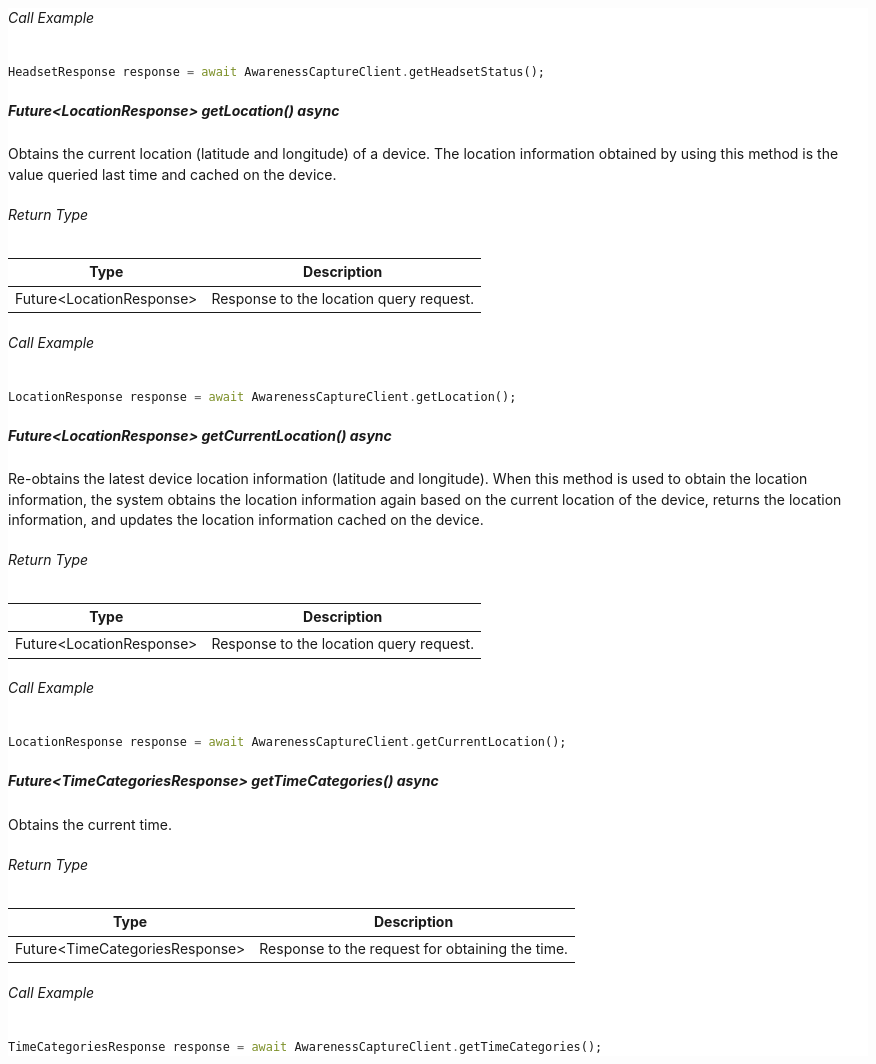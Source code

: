 ###### Call Example

```dart
HeadsetResponse response = await AwarenessCaptureClient.getHeadsetStatus();
```

##### Future\<LocationResponse> getLocation() *async*

Obtains the current location (latitude and longitude) of a device. The location information obtained by using this method is the value queried last time and cached on the device.

###### Return Type

| Type                      | Description                             |
| ------------------------- | --------------------------------------- |
| Future\<LocationResponse> | Response to the location query request. |

###### Call Example

```dart
LocationResponse response = await AwarenessCaptureClient.getLocation();
```

##### Future\<LocationResponse> getCurrentLocation() *async*

Re-obtains the latest device location information (latitude and longitude). When this method is used to obtain the location information, the system obtains the location information again based on the current location of the device, returns the location information, and updates the location information cached on the device.

###### Return Type

| Type                      | Description                             |
| ------------------------- | --------------------------------------- |
| Future\<LocationResponse> | Response to the location query request. |

###### Call Example

```dart
LocationResponse response = await AwarenessCaptureClient.getCurrentLocation();
```

##### Future\<TimeCategoriesResponse> getTimeCategories() *async*

Obtains the current time.

###### Return Type

| Type                            | Description                                     |
| ------------------------------- | ----------------------------------------------- |
| Future\<TimeCategoriesResponse> | Response to the request for obtaining the time. |

###### Call Example

```dart
TimeCategoriesResponse response = await AwarenessCaptureClient.getTimeCategories();
```
